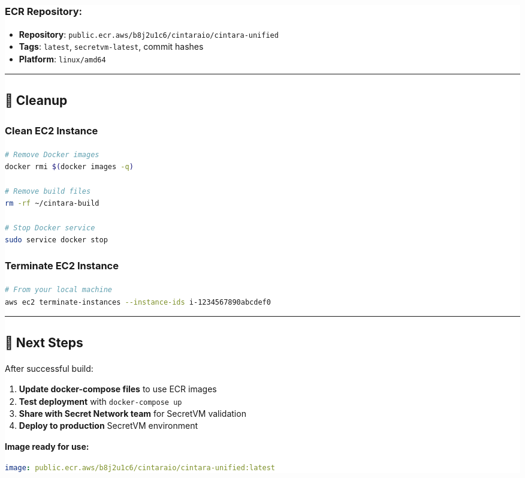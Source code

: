### **ECR Repository:**
- **Repository**: `public.ecr.aws/b8j2u1c6/cintaraio/cintara-unified`
- **Tags**: `latest`, `secretvm-latest`, commit hashes
- **Platform**: `linux/amd64`

---

## 🧹 Cleanup

### **Clean EC2 Instance**
```bash
# Remove Docker images
docker rmi $(docker images -q)

# Remove build files
rm -rf ~/cintara-build

# Stop Docker service
sudo service docker stop
```

### **Terminate EC2 Instance**
```bash
# From your local machine
aws ec2 terminate-instances --instance-ids i-1234567890abcdef0
```

---

## 🎉 Next Steps

After successful build:

1. **Update docker-compose files** to use ECR images
2. **Test deployment** with `docker-compose up`
3. **Share with Secret Network team** for SecretVM validation
4. **Deploy to production** SecretVM environment

**Image ready for use:**
```yaml
image: public.ecr.aws/b8j2u1c6/cintaraio/cintara-unified:latest
```